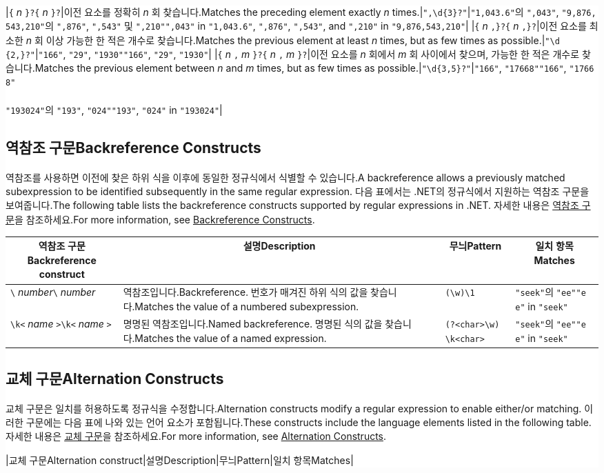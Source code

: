 |<span data-ttu-id="9f0e6-297">`{` *n* `}?`</span><span class="sxs-lookup"><span data-stu-id="9f0e6-297">`{` *n* `}?`</span></span>|<span data-ttu-id="9f0e6-298">이전 요소를 정확히 *n* 회 찾습니다.</span><span class="sxs-lookup"><span data-stu-id="9f0e6-298">Matches the preceding element exactly *n* times.</span></span>|`",\d{3}?"`|<span data-ttu-id="9f0e6-299">`"1,043.6"`의 `",043"`, `"9,876,543,210"`의 `",876"`, `",543"` 및 `",210"`</span><span class="sxs-lookup"><span data-stu-id="9f0e6-299">`",043"` in `"1,043.6"`, `",876"`, `",543"`, and `",210"` in `"9,876,543,210"`</span></span>|
|<span data-ttu-id="9f0e6-300">`{` *n* `,}?`</span><span class="sxs-lookup"><span data-stu-id="9f0e6-300">`{` *n* `,}?`</span></span>|<span data-ttu-id="9f0e6-301">이전 요소를 최소한 *n* 회 이상 가능한 한 적은 개수로 찾습니다.</span><span class="sxs-lookup"><span data-stu-id="9f0e6-301">Matches the previous element at least *n* times, but as few times as possible.</span></span>|`"\d{2,}?"`|<span data-ttu-id="9f0e6-302">`"166"`, `"29"`, `"1930"`</span><span class="sxs-lookup"><span data-stu-id="9f0e6-302">`"166"`, `"29"`, `"1930"`</span></span>|
|<span data-ttu-id="9f0e6-303">`{` *n* `,` *m* `}?`</span><span class="sxs-lookup"><span data-stu-id="9f0e6-303">`{` *n* `,` *m* `}?`</span></span>|<span data-ttu-id="9f0e6-304">이전 요소를 *n* 회에서 *m* 회 사이에서 찾으며, 가능한 한 적은 개수로 찾습니다.</span><span class="sxs-lookup"><span data-stu-id="9f0e6-304">Matches the previous element between *n* and *m* times, but as few times as possible.</span></span>|`"\d{3,5}?"`|<span data-ttu-id="9f0e6-305">`"166"`, `"17668"`</span><span class="sxs-lookup"><span data-stu-id="9f0e6-305">`"166"`, `"17668"`</span></span><br /><br /> <span data-ttu-id="9f0e6-306">`"193024"`의 `"193"`, `"024"`</span><span class="sxs-lookup"><span data-stu-id="9f0e6-306">`"193"`, `"024"` in `"193024"`</span></span>|

## <a name="backreference-constructs"></a><span data-ttu-id="9f0e6-307">역참조 구문</span><span class="sxs-lookup"><span data-stu-id="9f0e6-307">Backreference Constructs</span></span>

<span data-ttu-id="9f0e6-308">역참조를 사용하면 이전에 찾은 하위 식을 이후에 동일한 정규식에서 식별할 수 있습니다.</span><span class="sxs-lookup"><span data-stu-id="9f0e6-308">A backreference allows a previously matched subexpression to be identified subsequently in the same regular expression.</span></span> <span data-ttu-id="9f0e6-309">다음 표에서는 .NET의 정규식에서 지원하는 역참조 구문을 보여줍니다.</span><span class="sxs-lookup"><span data-stu-id="9f0e6-309">The following table lists the backreference constructs supported by regular expressions in .NET.</span></span> <span data-ttu-id="9f0e6-310">자세한 내용은 [역참조 구문](backreference-constructs-in-regular-expressions.md)을 참조하세요.</span><span class="sxs-lookup"><span data-stu-id="9f0e6-310">For more information, see [Backreference Constructs](backreference-constructs-in-regular-expressions.md).</span></span>

|<span data-ttu-id="9f0e6-311">역참조 구문</span><span class="sxs-lookup"><span data-stu-id="9f0e6-311">Backreference construct</span></span>|<span data-ttu-id="9f0e6-312">설명</span><span class="sxs-lookup"><span data-stu-id="9f0e6-312">Description</span></span>|<span data-ttu-id="9f0e6-313">무늬</span><span class="sxs-lookup"><span data-stu-id="9f0e6-313">Pattern</span></span>|<span data-ttu-id="9f0e6-314">일치 항목</span><span class="sxs-lookup"><span data-stu-id="9f0e6-314">Matches</span></span>|
|-----------------------------|-----------------|-------------|-------------|
|<span data-ttu-id="9f0e6-315">`\` *number*</span><span class="sxs-lookup"><span data-stu-id="9f0e6-315">`\` *number*</span></span>|<span data-ttu-id="9f0e6-316">역참조입니다.</span><span class="sxs-lookup"><span data-stu-id="9f0e6-316">Backreference.</span></span> <span data-ttu-id="9f0e6-317">번호가 매겨진 하위 식의 값을 찾습니다.</span><span class="sxs-lookup"><span data-stu-id="9f0e6-317">Matches the value of a numbered subexpression.</span></span>|`(\w)\1`|<span data-ttu-id="9f0e6-318">`"seek"`의 `"ee"`</span><span class="sxs-lookup"><span data-stu-id="9f0e6-318">`"ee"` in `"seek"`</span></span>|
|<span data-ttu-id="9f0e6-319">`\k<` *name* `>`</span><span class="sxs-lookup"><span data-stu-id="9f0e6-319">`\k<` *name* `>`</span></span>|<span data-ttu-id="9f0e6-320">명명된 역참조입니다.</span><span class="sxs-lookup"><span data-stu-id="9f0e6-320">Named backreference.</span></span> <span data-ttu-id="9f0e6-321">명명된 식의 값을 찾습니다.</span><span class="sxs-lookup"><span data-stu-id="9f0e6-321">Matches the value of a named expression.</span></span>|`(?<char>\w)\k<char>`|<span data-ttu-id="9f0e6-322">`"seek"`의 `"ee"`</span><span class="sxs-lookup"><span data-stu-id="9f0e6-322">`"ee"` in `"seek"`</span></span>|

## <a name="alternation-constructs"></a><span data-ttu-id="9f0e6-323">교체 구문</span><span class="sxs-lookup"><span data-stu-id="9f0e6-323">Alternation Constructs</span></span>

<span data-ttu-id="9f0e6-324">교체 구문은 일치를 허용하도록 정규식을 수정합니다.</span><span class="sxs-lookup"><span data-stu-id="9f0e6-324">Alternation constructs modify a regular expression to enable either/or matching.</span></span> <span data-ttu-id="9f0e6-325">이러한 구문에는 다음 표에 나와 있는 언어 요소가 포함됩니다.</span><span class="sxs-lookup"><span data-stu-id="9f0e6-325">These constructs include the language elements listed in the following table.</span></span> <span data-ttu-id="9f0e6-326">자세한 내용은 [교체 구문](alternation-constructs-in-regular-expressions.md)을 참조하세요.</span><span class="sxs-lookup"><span data-stu-id="9f0e6-326">For more information, see [Alternation Constructs](alternation-constructs-in-regular-expressions.md).</span></span>

|<span data-ttu-id="9f0e6-327">교체 구문</span><span class="sxs-lookup"><span data-stu-id="9f0e6-327">Alternation construct</span></span>|<span data-ttu-id="9f0e6-328">설명</span><span class="sxs-lookup"><span data-stu-id="9f0e6-328">Description</span></span>|<span data-ttu-id="9f0e6-329">무늬</span><span class="sxs-lookup"><span data-stu-id="9f0e6-329">Pattern</span></span>|<span data-ttu-id="9f0e6-330">일치 항목</span><span class="sxs-lookup"><span data-stu-id="9f0e6-330">Matches</span></span>|